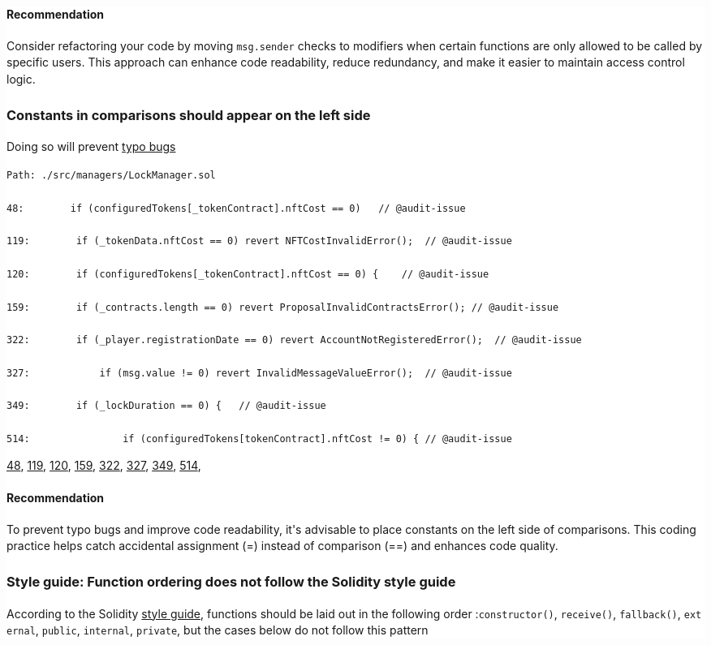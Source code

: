 
#### Recommendation

Consider refactoring your code by moving `msg.sender` checks to modifiers when certain functions are only allowed to be called by specific users. This approach can enhance code readability, reduce redundancy, and make it easier to maintain access control logic.

### Constants in comparisons should appear on the left side
Doing so will prevent [typo bugs](https://www.moserware.com/2008/01/constants-on-left-are-better-but-this.html)

```solidity
Path: ./src/managers/LockManager.sol

48:        if (configuredTokens[_tokenContract].nftCost == 0)	// @audit-issue

119:        if (_tokenData.nftCost == 0) revert NFTCostInvalidError();	// @audit-issue

120:        if (configuredTokens[_tokenContract].nftCost == 0) {	// @audit-issue

159:        if (_contracts.length == 0) revert ProposalInvalidContractsError();	// @audit-issue

322:        if (_player.registrationDate == 0) revert AccountNotRegisteredError();	// @audit-issue

327:            if (msg.value != 0) revert InvalidMessageValueError();	// @audit-issue

349:        if (_lockDuration == 0) {	// @audit-issue

514:                if (configuredTokens[tokenContract].nftCost != 0) {	// @audit-issue
```
[48](https://github.com/code-423n4/2024-05-munchables/blob/57dff486c3cd905f21b330c2157fe23da2a4807d/./src/managers/LockManager.sol#L48-L48), [119](https://github.com/code-423n4/2024-05-munchables/blob/57dff486c3cd905f21b330c2157fe23da2a4807d/./src/managers/LockManager.sol#L119-L119), [120](https://github.com/code-423n4/2024-05-munchables/blob/57dff486c3cd905f21b330c2157fe23da2a4807d/./src/managers/LockManager.sol#L120-L120), [159](https://github.com/code-423n4/2024-05-munchables/blob/57dff486c3cd905f21b330c2157fe23da2a4807d/./src/managers/LockManager.sol#L159-L159), [322](https://github.com/code-423n4/2024-05-munchables/blob/57dff486c3cd905f21b330c2157fe23da2a4807d/./src/managers/LockManager.sol#L322-L322), [327](https://github.com/code-423n4/2024-05-munchables/blob/57dff486c3cd905f21b330c2157fe23da2a4807d/./src/managers/LockManager.sol#L327-L327), [349](https://github.com/code-423n4/2024-05-munchables/blob/57dff486c3cd905f21b330c2157fe23da2a4807d/./src/managers/LockManager.sol#L349-L349), [514](https://github.com/code-423n4/2024-05-munchables/blob/57dff486c3cd905f21b330c2157fe23da2a4807d/./src/managers/LockManager.sol#L514-L514), 


#### Recommendation

To prevent typo bugs and improve code readability, it's advisable to place constants on the left side of comparisons. This coding practice helps catch accidental assignment (=) instead of comparison (==) and enhances code quality.

### Style guide: Function ordering does not follow the Solidity style guide
According to the Solidity [style guide](https://docs.soliditylang.org/en/v0.8.17/style-guide.html#order-of-functions), functions should be laid out in the following order :`constructor()`, `receive()`, `fallback()`, `external`, `public`, `internal`, `private`, but the cases below do not follow this pattern
